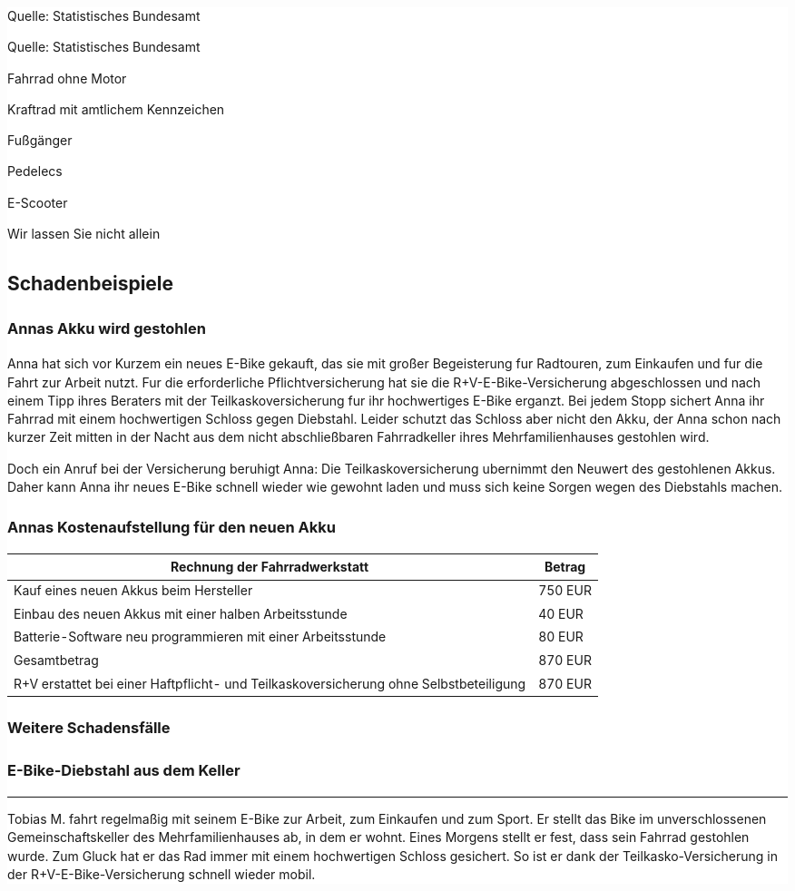 Quelle: Statistisches Bundesamt

Quelle: Statistisches Bundesamt

Fahrrad ohne Motor

Kraftrad mit amtlichem Kennzeichen

Fußgänger

Pedelecs

E-Scooter

Wir lassen Sie nicht allein

##  Schadenbeispiele

###  Annas Akku wird gestohlen

Anna hat sich vor Kurzem ein neues E-Bike gekauft, das sie mit großer
Begeisterung fur Radtouren, zum Einkaufen und fur die Fahrt zur Arbeit nutzt.
Fur die erforderliche Pflichtversicherung hat sie die R+V-E-Bike-Versicherung
abgeschlossen und nach einem Tipp ihres Beraters mit der Teilkaskoversicherung
fur ihr hochwertiges E-Bike erganzt. Bei jedem Stopp sichert Anna ihr Fahrrad
mit einem hochwertigen Schloss gegen Diebstahl. Leider schutzt das Schloss
aber nicht den Akku, der Anna schon nach kurzer Zeit mitten in der Nacht aus
dem nicht abschließbaren Fahrradkeller ihres Mehrfamilienhauses gestohlen
wird.

Doch ein Anruf bei der Versicherung beruhigt Anna: Die Teilkaskoversicherung
ubernimmt den Neuwert des gestohlenen Akkus. Daher kann Anna ihr neues E-Bike
schnell wieder wie gewohnt laden und muss sich keine Sorgen wegen des
Diebstahls machen.

###  Annas Kostenaufstellung für den neuen Akku

Rechnung der Fahrradwerkstatt | Betrag  
---|---  
Kauf eines neuen Akkus beim Hersteller  | 750 EUR  
Einbau des neuen Akkus mit einer halben Arbeitsstunde | 40 EUR  
Batterie-Software neu programmieren mit einer Arbeitsstunde | 80 EUR  
Gesamtbetrag | 870 EUR  
R+V erstattet bei einer Haftpflicht- und Teilkasko­versicherung ohne Selbst­beteiligung | 870 EUR  
  


###  Weitere Schadensfälle

###  E-Bike-Diebstahl aus dem Keller

____

Tobias M. fahrt regelmaßig mit seinem E-Bike zur Arbeit, zum Einkaufen und zum
Sport. Er stellt das Bike im unverschlossenen Gemeinschaftskeller des
Mehrfamilienhauses ab, in dem er wohnt. Eines Morgens stellt er fest, dass
sein Fahrrad gestohlen wurde. Zum Gluck hat er das Rad immer mit einem
hochwertigen Schloss gesichert. So ist er dank der Teilkasko-Versicherung in
der R+V-E-Bike-Versicherung schnell wieder mobil.
